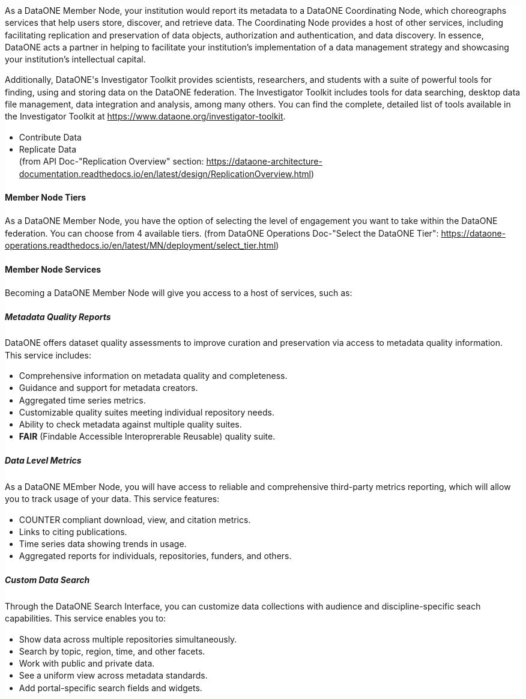 As a DataONE Member Node, your institution would report its metadata to a DataONE Coordinating Node, which choreographs services that help users store, discover, and retrieve data. The Coordinating Node provides a host of other services, including facilitating replication and preservation of data objects, authorization and authentication, and data discovery. In essence, DataONE acts a partner in helping to facilitate your institution’s implementation of a data management strategy and showcasing your institution’s intellectual capital.

Additionally, DataONE's Investigator Toolkit provides scientists, researchers, and students with a suite of powerful tools for finding, using and storing data on the DataONE federation. The Investigator Toolkit includes tools for data searching, desktop data file management, data integration and analysis, among many others. You can find the complete, detailed list of tools available in the Investigator Toolkit at <a href="https://www.dataone.org/investigator-toolkit" target="_blank">https://www.dataone.org/investigator-toolkit</a>. 

* Contribute Data
* Replicate Data   
(from API Doc-"Replication Overview" section: <a href="https://dataone-architecture-documentation.readthedocs.io/en/latest/design/ReplicationOverview.html" target="_blank">https://dataone-architecture-documentation.readthedocs.io/en/latest/design/ReplicationOverview.html</a>)

#### Member Node Tiers  
As a DataONE Member Node, you have the option of selecting the level of engagement you want to take within the DataONE federation. You can choose from 4 available tiers. 
(from DataONE Operations Doc-"Select the DataONE Tier": <a href="https://dataone-operations.readthedocs.io/en/latest/MN/deployment/select_tier.html" target="_blank">https://dataone-operations.readthedocs.io/en/latest/MN/deployment/select_tier.html</a>)

#### Member Node Services
Becoming a DataONE Member Node will give you access to a host of services, such as:
##### Metadata Quality Reports
DataONE offers dataset quality assessments to improve curation and preservation via access to metadata quality information. This service includes:
* Comprehensive information on metadata quality and completeness.
* Guidance and support for metadata creators.
* Aggregated time series metrics.
* Customizable quality suites meeting individual repository needs.
* Ability to check metadata against multiple quality suites.
* **FAIR** (Findable Accessible Interoprerable Reusable) quality suite.

##### Data Level Metrics
As a DataONE MEmber Node, you will have access to reliable and comprehensive third-party metrics reporting, which will allow you to track usage of your data. This service features:
* COUNTER compliant download, view, and citation metrics.
* Links to citing publications.
* Time series data showing trends in usage.
* Aggregated reports for individuals, repositories, funders, and others.

##### Custom Data Search
Through the DataONE Search Interface, you can customize data collections with audience and discipline-specific seach capabilities. This service enables you to:
* Show data across multiple repositories simultaneously.
* Search by topic, region, time, and other facets.
* Work with public and private data.
* See a uniform view across metadata standards.
* Add portal-specific search fields and widgets.
